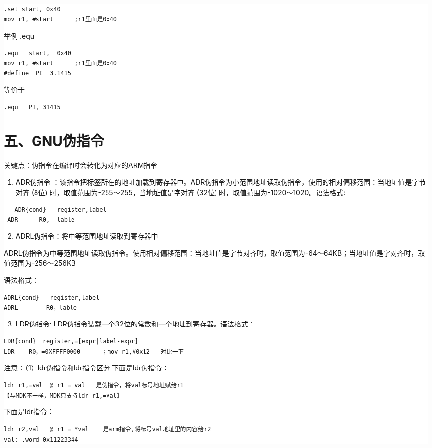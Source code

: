 ```assembly
.set start, 0x40
mov r1, #start      ;r1里面是0x40
```

举例 .equ

```assembly
.equ   start,  0x40                                      
mov r1, #start      ;r1里面是0x40     
#define  PI  3.1415
```

等价于

```assembly
.equ   PI, 31415
```

# 五、GNU伪指令

关键点：伪指令在编译时会转化为对应的ARM指令

1. ADR伪指令 ：该指令把标签所在的地址加载到寄存器中。ADR伪指令为小范围地址读取伪指令，使用的相对偏移范围：当地址值是字节对齐 (8位) 时，取值范围为-255～255，当地址值是字对齐 (32位) 时，取值范围为-1020～1020。语法格式:

```assembly
   ADR{cond}   register,label
 ADR      R0,  lable
```

2. ADRL伪指令：将中等范围地址读取到寄存器中

ADRL伪指令为中等范围地址读取伪指令。使用相对偏移范围：当地址值是字节对齐时，取值范围为-64～64KB；当地址值是字对齐时，取值范围为-256～256KB

语法格式：

```assembly
ADRL{cond}   register,label
ADRL        R0，lable
```

3. LDR伪指令: LDR伪指令装载一个32位的常数和一个地址到寄存器。语法格式：

```assembly
LDR{cond}  register,=[expr|label-expr]
LDR    R0，=0XFFFF0000      ；mov r1,#0x12   对比一下
```

注意：（1）ldr伪指令和ldr指令区分 下面是ldr伪指令：

```assembly
ldr r1,=val  @ r1 = val   是伪指令，将val标号地址赋给r1    
【与MDK不一样，MDK只支持ldr r1,=val】
```

下面是ldr指令：

```assembly
ldr r2,val   @ r1 = *val    是arm指令,将标号val地址里的内容给r2
val: .word 0x11223344
```
